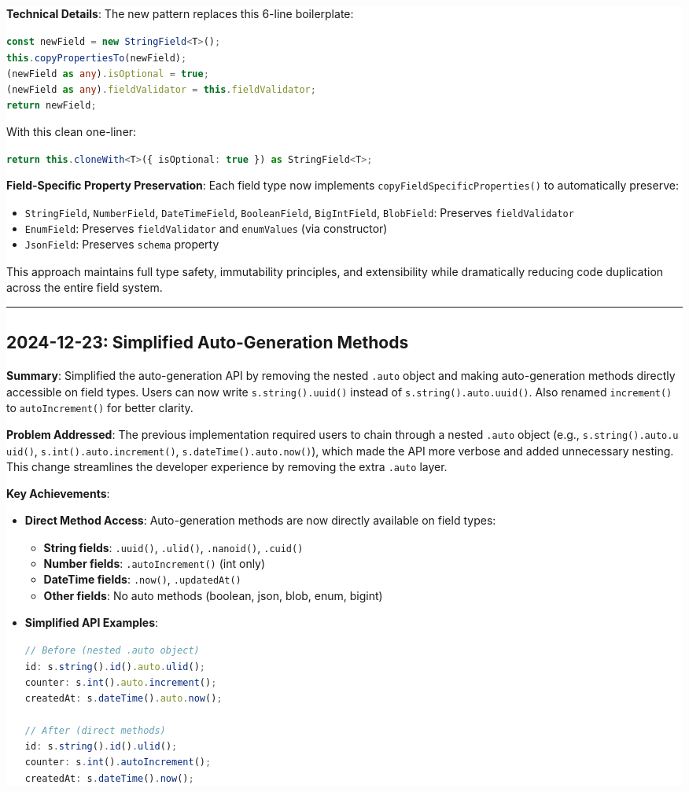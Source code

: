 **Technical Details**:
The new pattern replaces this 6-line boilerplate:

```ts
const newField = new StringField<T>();
this.copyPropertiesTo(newField);
(newField as any).isOptional = true;
(newField as any).fieldValidator = this.fieldValidator;
return newField;
```

With this clean one-liner:

```ts
return this.cloneWith<T>({ isOptional: true }) as StringField<T>;
```

**Field-Specific Property Preservation**:
Each field type now implements `copyFieldSpecificProperties()` to automatically preserve:

- `StringField`, `NumberField`, `DateTimeField`, `BooleanField`, `BigIntField`, `BlobField`: Preserves `fieldValidator`
- `EnumField`: Preserves `fieldValidator` and `enumValues` (via constructor)
- `JsonField`: Preserves `schema` property

This approach maintains full type safety, immutability principles, and extensibility while dramatically reducing code duplication across the entire field system.

---

## 2024-12-23: Simplified Auto-Generation Methods

**Summary**: Simplified the auto-generation API by removing the nested `.auto` object and making auto-generation methods directly accessible on field types. Users can now write `s.string().uuid()` instead of `s.string().auto.uuid()`. Also renamed `increment()` to `autoIncrement()` for better clarity.

**Problem Addressed**: The previous implementation required users to chain through a nested `.auto` object (e.g., `s.string().auto.uuid()`, `s.int().auto.increment()`, `s.dateTime().auto.now()`), which made the API more verbose and added unnecessary nesting. This change streamlines the developer experience by removing the extra `.auto` layer.

**Key Achievements**:

- **Direct Method Access**: Auto-generation methods are now directly available on field types:

  - **String fields**: `.uuid()`, `.ulid()`, `.nanoid()`, `.cuid()`
  - **Number fields**: `.autoIncrement()` (int only)
  - **DateTime fields**: `.now()`, `.updatedAt()`
  - **Other fields**: No auto methods (boolean, json, blob, enum, bigint)

- **Simplified API Examples**:

  ```ts
  // Before (nested .auto object)
  id: s.string().id().auto.ulid();
  counter: s.int().auto.increment();
  createdAt: s.dateTime().auto.now();

  // After (direct methods)
  id: s.string().id().ulid();
  counter: s.int().autoIncrement();
  createdAt: s.dateTime().now();
  ```
